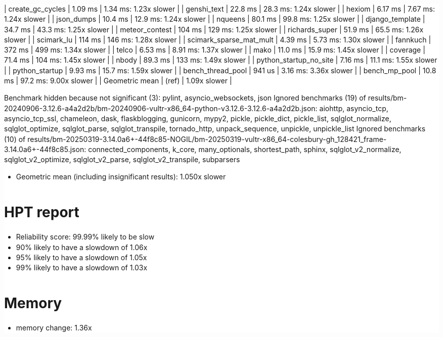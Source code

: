 | create_gc_cycles           | 1.09 ms                                                | 1.34 ms: 1.23x slower                                                |
| genshi_text                | 22.8 ms                                                | 28.3 ms: 1.24x slower                                                |
| hexiom                     | 6.17 ms                                                | 7.67 ms: 1.24x slower                                                |
| json_dumps                 | 10.4 ms                                                | 12.9 ms: 1.24x slower                                                |
| nqueens                    | 80.1 ms                                                | 99.8 ms: 1.25x slower                                                |
| django_template            | 34.7 ms                                                | 43.3 ms: 1.25x slower                                                |
| meteor_contest             | 104 ms                                                 | 129 ms: 1.25x slower                                                 |
| richards_super             | 51.9 ms                                                | 65.5 ms: 1.26x slower                                                |
| scimark_lu                 | 114 ms                                                 | 146 ms: 1.28x slower                                                 |
| scimark_sparse_mat_mult    | 4.39 ms                                                | 5.73 ms: 1.30x slower                                                |
| fannkuch                   | 372 ms                                                 | 499 ms: 1.34x slower                                                 |
| telco                      | 6.53 ms                                                | 8.91 ms: 1.37x slower                                                |
| mako                       | 11.0 ms                                                | 15.9 ms: 1.45x slower                                                |
| coverage                   | 71.4 ms                                                | 104 ms: 1.45x slower                                                 |
| nbody                      | 89.3 ms                                                | 133 ms: 1.49x slower                                                 |
| python_startup_no_site     | 7.16 ms                                                | 11.1 ms: 1.55x slower                                                |
| python_startup             | 9.93 ms                                                | 15.7 ms: 1.59x slower                                                |
| bench_thread_pool          | 941 us                                                 | 3.16 ms: 3.36x slower                                                |
| bench_mp_pool              | 10.8 ms                                                | 97.2 ms: 9.00x slower                                                |
| Geometric mean             | (ref)                                                  | 1.09x slower                                                         |

Benchmark hidden because not significant (3): pylint, asyncio_websockets, json
Ignored benchmarks (19) of results/bm-20240906-3.12.6-a4a2d2b/bm-20240906-vultr-x86_64-python-v3.12.6-3.12.6-a4a2d2b.json: aiohttp, asyncio_tcp, asyncio_tcp_ssl, chameleon, dask, flaskblogging, gunicorn, mypy2, pickle, pickle_dict, pickle_list, sqlglot_normalize, sqlglot_optimize, sqlglot_parse, sqlglot_transpile, tornado_http, unpack_sequence, unpickle, unpickle_list
Ignored benchmarks (10) of results/bm-20250319-3.14.0a6+-44f8c85-NOGIL/bm-20250319-vultr-x86_64-colesbury-gh_128421_frame-3.14.0a6+-44f8c85.json: connected_components, k_core, many_optionals, shortest_path, sphinx, sqlglot_v2_normalize, sqlglot_v2_optimize, sqlglot_v2_parse, sqlglot_v2_transpile, subparsers

- Geometric mean (including insignificant results): 1.050x slower

# HPT report

- Reliability score: 99.99% likely to be slow
- 90% likely to have a slowdown of 1.06x
- 95% likely to have a slowdown of 1.05x
- 99% likely to have a slowdown of 1.03x

# Memory
- memory change: 1.36x